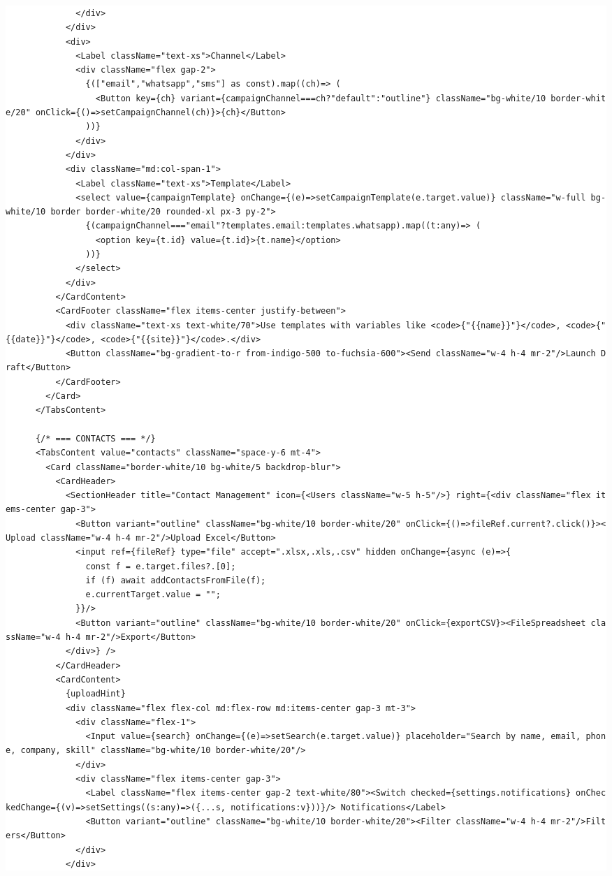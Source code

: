                   </div>
                </div>
                <div>
                  <Label className="text-xs">Channel</Label>
                  <div className="flex gap-2">
                    {(["email","whatsapp","sms"] as const).map((ch)=> (
                      <Button key={ch} variant={campaignChannel===ch?"default":"outline"} className="bg-white/10 border-white/20" onClick={()=>setCampaignChannel(ch)}>{ch}</Button>
                    ))}
                  </div>
                </div>
                <div className="md:col-span-1">
                  <Label className="text-xs">Template</Label>
                  <select value={campaignTemplate} onChange={(e)=>setCampaignTemplate(e.target.value)} className="w-full bg-white/10 border border-white/20 rounded-xl px-3 py-2">
                    {(campaignChannel==="email"?templates.email:templates.whatsapp).map((t:any)=> (
                      <option key={t.id} value={t.id}>{t.name}</option>
                    ))}
                  </select>
                </div>
              </CardContent>
              <CardFooter className="flex items-center justify-between">
                <div className="text-xs text-white/70">Use templates with variables like <code>{"{{name}}"}</code>, <code>{"{{date}}"}</code>, <code>{"{{site}}"}</code>.</div>
                <Button className="bg-gradient-to-r from-indigo-500 to-fuchsia-600"><Send className="w-4 h-4 mr-2"/>Launch Draft</Button>
              </CardFooter>
            </Card>
          </TabsContent>

          {/* === CONTACTS === */}
          <TabsContent value="contacts" className="space-y-6 mt-4">
            <Card className="border-white/10 bg-white/5 backdrop-blur">
              <CardHeader>
                <SectionHeader title="Contact Management" icon={<Users className="w-5 h-5"/>} right={<div className="flex items-center gap-3">
                  <Button variant="outline" className="bg-white/10 border-white/20" onClick={()=>fileRef.current?.click()}><Upload className="w-4 h-4 mr-2"/>Upload Excel</Button>
                  <input ref={fileRef} type="file" accept=".xlsx,.xls,.csv" hidden onChange={async (e)=>{
                    const f = e.target.files?.[0];
                    if (f) await addContactsFromFile(f);
                    e.currentTarget.value = "";
                  }}/>
                  <Button variant="outline" className="bg-white/10 border-white/20" onClick={exportCSV}><FileSpreadsheet className="w-4 h-4 mr-2"/>Export</Button>
                </div>} />
              </CardHeader>
              <CardContent>
                {uploadHint}
                <div className="flex flex-col md:flex-row md:items-center gap-3 mt-3">
                  <div className="flex-1">
                    <Input value={search} onChange={(e)=>setSearch(e.target.value)} placeholder="Search by name, email, phone, company, skill" className="bg-white/10 border-white/20"/>
                  </div>
                  <div className="flex items-center gap-3">
                    <Label className="flex items-center gap-2 text-white/80"><Switch checked={settings.notifications} onCheckedChange={(v)=>setSettings((s:any)=>({...s, notifications:v}))}/> Notifications</Label>
                    <Button variant="outline" className="bg-white/10 border-white/20"><Filter className="w-4 h-4 mr-2"/>Filters</Button>
                  </div>
                </div>
